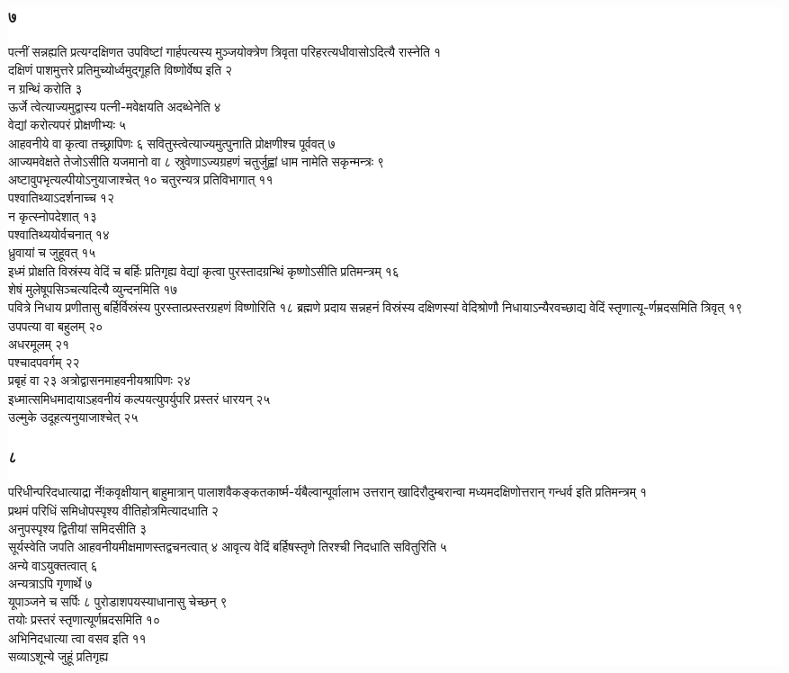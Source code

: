 ### ७ 
पत्नीं सन्नह्यति प्रत्यग्दक्षिणत उपविष्टां गार्हपत्यस्य मुञ्जयोक्त्रेण
त्रिवृता परिहरत्यधीवासोऽदित्यै रास्नेति १   
दक्षिणं पाशमुत्तरे
प्रतिमुच्योर्ध्वमुद्गूहति विष्णोर्वेष्प इति २   
न ग्रन्थिं
करोति ३   
ऊर्जे त्वेत्याज्यमुद्वास्य पत्नी-मवेक्षयति अदब्धेनेति ४   
वेद्यां
करोत्यपरं प्रोक्षणीभ्यः ५   
आहवनीये वा कृत्वा तच्छ्रापिणः ६
सवितुस्त्वेत्याज्यमुत्पुनाति प्रोक्षणीश्च
पूर्ववत् ७   
आज्यमवेक्षते तेजोऽसीति यजमानो वा ८
स्रुवेणाऽज्यग्रहणं चतुर्जुह्वां धाम
नामेति सकृन्मन्त्रः ९   
अष्टावुपभृत्यल्पीयोऽनुयाजाश्चेत् १०
चतुरन्यत्र प्रतिविभागात् ११   
पश्वातिथ्याऽदर्शनाच्च १२   
न
कृत्स्नोपदेशात् १३   
पश्वातिथ्ययोर्वचनात् १४   
ध्रुवायां च जुहूवत् १५   
इध्मं
प्रोक्षति विस्रंस्य वेदिं च बर्हिः प्रतिगृह्य वेद्यां कृत्वा
पुरस्तादग्रन्थिं कृष्णोऽसीति प्रतिमन्त्रम् १६   
शेषं
मुलेषूपसिञ्चत्यदित्यै व्युन्दनमिति १७   
पवित्रे निधाय प्रणीतासु
बर्हिर्विस्रंस्य पुरस्तात्प्रस्तरग्रहणं विष्णोरिति १८
ब्रह्मणे प्रदाय सन्नहनं विस्रंस्य दक्षिणस्यां वेदिश्रोणौ
निधायाऽन्यैरवच्छाद्य वेदिं स्तृणात्यू-र्णम्रदसमिति त्रिवृत्
१९   
उपपत्या वा बहुलम् २०   
अधरमूलम् २१   
पश्चादपवर्गम् २२   
प्रबृहं वा २३
अत्रोद्वासनमाहवनीयश्रापिणः २४   
इध्मात्समिधमादायाऽहवनीयं
कल्पयत्युपर्युपरि प्रस्तरं धारयन् २५   
उल्मुके
उदूहत्यनुयाजाश्चेत् २५   

### ८ 
परिधीन्परिदधात्याद्रा र्ने\!कवृक्षीयान् बाहुमात्रान्
पालाशवैकङ्कतकार्ष्म-र्यबैल्वान्पूर्वालाभ
उत्तरान् खादिरौदुम्बरान्वा मध्यमदक्षिणोत्तरान् गन्धर्व इति प्रतिमन्त्रम्
१   
प्रथमं परिधिं समिधोपस्पृश्य वीतिहोत्रमित्यादधाति २   
अनुपस्पृश्य
द्वितीयां समिदसीति ३   
सूर्यस्वेति जपति
आहवनीयमीक्षमाणस्तद्वचनत्वात् ४
आवृत्य वेदिं बर्हिषस्तृणे तिरश्ची निदधाति सवितुरिति ५   
अन्ये
वाऽयुक्तत्वात् ६   
अन्यत्राऽपि गृणार्थे ७   
यूपाञ्जने च सर्पिः ८
पुरोडाशपयस्याधानासु चेच्छन् ९   
तयोः प्रस्तरं स्तृणात्यूर्णम्रदसमिति
१०   
अभिनिदधात्या त्वा वसव इति ११   
सव्याऽशून्ये जुहूं प्रतिगृह्य